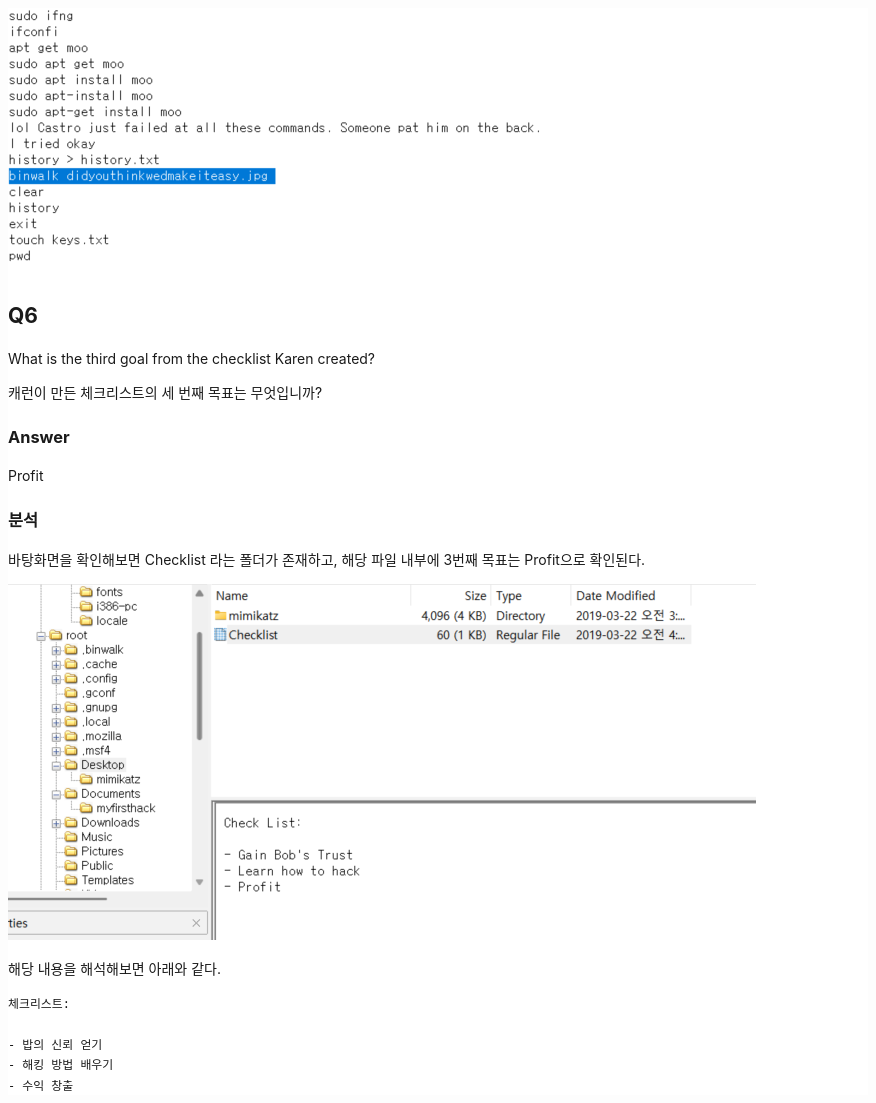 ![Insider_Q5_1.png](./IMG/Insider_Q5_1.png)

## Q6
What is the third goal from the checklist Karen created?

캐런이 만든 체크리스트의 세 번째 목표는 무엇입니까?

### Answer
Profit

### 분석
바탕화면을 확인해보면 Checklist 라는 폴더가 존재하고, 해당 파일 내부에 3번째 목표는 Profit으로 확인된다.

![Insider_Q6_1.png](./IMG/Insider_Q6_1.png)

해당 내용을 해석해보면 아래와 같다.

```
체크리스트:

- 밥의 신뢰 얻기
- 해킹 방법 배우기
- 수익 창출
```
